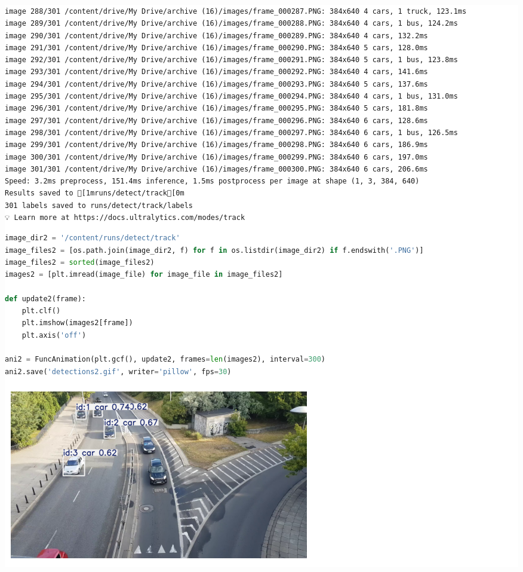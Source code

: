     image 288/301 /content/drive/My Drive/archive (16)/images/frame_000287.PNG: 384x640 4 cars, 1 truck, 123.1ms
    image 289/301 /content/drive/My Drive/archive (16)/images/frame_000288.PNG: 384x640 4 cars, 1 bus, 124.2ms
    image 290/301 /content/drive/My Drive/archive (16)/images/frame_000289.PNG: 384x640 4 cars, 132.2ms
    image 291/301 /content/drive/My Drive/archive (16)/images/frame_000290.PNG: 384x640 5 cars, 128.0ms
    image 292/301 /content/drive/My Drive/archive (16)/images/frame_000291.PNG: 384x640 5 cars, 1 bus, 123.8ms
    image 293/301 /content/drive/My Drive/archive (16)/images/frame_000292.PNG: 384x640 4 cars, 141.6ms
    image 294/301 /content/drive/My Drive/archive (16)/images/frame_000293.PNG: 384x640 5 cars, 137.6ms
    image 295/301 /content/drive/My Drive/archive (16)/images/frame_000294.PNG: 384x640 4 cars, 1 bus, 131.0ms
    image 296/301 /content/drive/My Drive/archive (16)/images/frame_000295.PNG: 384x640 5 cars, 181.8ms
    image 297/301 /content/drive/My Drive/archive (16)/images/frame_000296.PNG: 384x640 6 cars, 128.6ms
    image 298/301 /content/drive/My Drive/archive (16)/images/frame_000297.PNG: 384x640 6 cars, 1 bus, 126.5ms
    image 299/301 /content/drive/My Drive/archive (16)/images/frame_000298.PNG: 384x640 6 cars, 186.9ms
    image 300/301 /content/drive/My Drive/archive (16)/images/frame_000299.PNG: 384x640 6 cars, 197.0ms
    image 301/301 /content/drive/My Drive/archive (16)/images/frame_000300.PNG: 384x640 6 cars, 206.6ms
    Speed: 3.2ms preprocess, 151.4ms inference, 1.5ms postprocess per image at shape (1, 3, 384, 640)
    Results saved to [1mruns/detect/track[0m
    301 labels saved to runs/detect/track/labels
    💡 Learn more at https://docs.ultralytics.com/modes/track
    


```python
image_dir2 = '/content/runs/detect/track'
image_files2 = [os.path.join(image_dir2, f) for f in os.listdir(image_dir2) if f.endswith('.PNG')]
image_files2 = sorted(image_files2)
images2 = [plt.imread(image_file) for image_file in image_files2]

def update2(frame):
    plt.clf()
    plt.imshow(images2[frame])
    plt.axis('off')

ani2 = FuncAnimation(plt.gcf(), update2, frames=len(images2), interval=300)
ani2.save('detections2.gif', writer='pillow', fps=30)
```


    
![png](output_8_0.png)
    